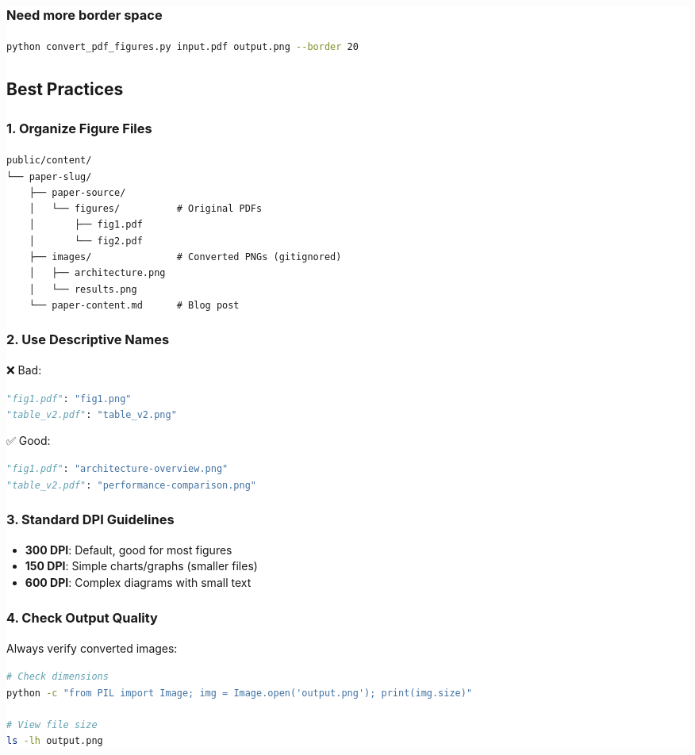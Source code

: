 ### Need more border space

```bash
python convert_pdf_figures.py input.pdf output.png --border 20
```

## Best Practices

### 1. Organize Figure Files

```
public/content/
└── paper-slug/
    ├── paper-source/
    │   └── figures/          # Original PDFs
    │       ├── fig1.pdf
    │       └── fig2.pdf
    ├── images/               # Converted PNGs (gitignored)
    │   ├── architecture.png
    │   └── results.png
    └── paper-content.md      # Blog post
```

### 2. Use Descriptive Names

❌ Bad:
```python
"fig1.pdf": "fig1.png"
"table_v2.pdf": "table_v2.png"
```

✅ Good:
```python
"fig1.pdf": "architecture-overview.png"
"table_v2.pdf": "performance-comparison.png"
```

### 3. Standard DPI Guidelines

- **300 DPI**: Default, good for most figures
- **150 DPI**: Simple charts/graphs (smaller files)
- **600 DPI**: Complex diagrams with small text

### 4. Check Output Quality

Always verify converted images:
```bash
# Check dimensions
python -c "from PIL import Image; img = Image.open('output.png'); print(img.size)"

# View file size
ls -lh output.png
```
